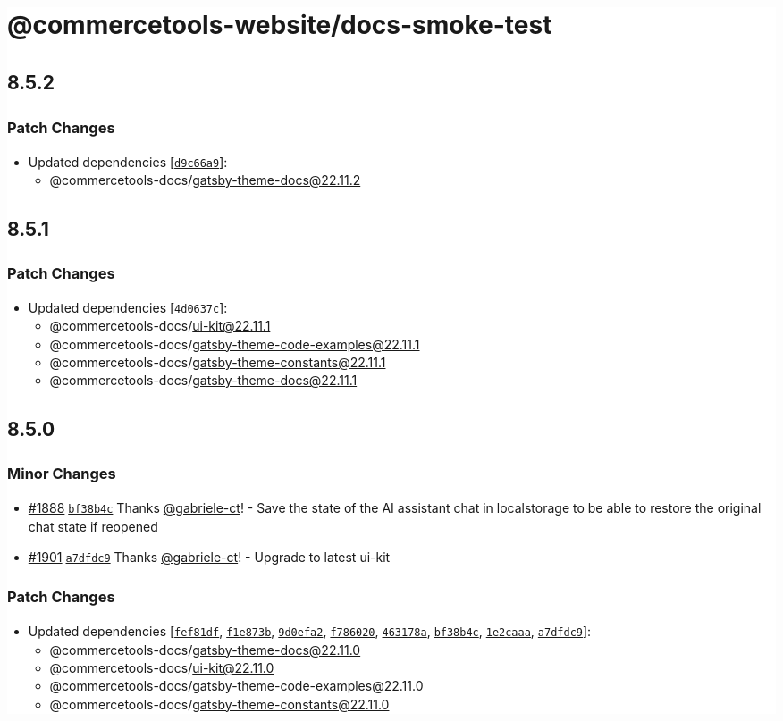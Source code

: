 # @commercetools-website/docs-smoke-test

## 8.5.2

### Patch Changes

- Updated dependencies [[`d9c66a9`](https://github.com/commercetools/commercetools-docs-kit/commit/d9c66a99390989a4e32207d99db4000a43afd1c6)]:
  - @commercetools-docs/gatsby-theme-docs@22.11.2

## 8.5.1

### Patch Changes

- Updated dependencies [[`4d0637c`](https://github.com/commercetools/commercetools-docs-kit/commit/4d0637c1dd72b882585c4382df3f15cf9b18b457)]:
  - @commercetools-docs/ui-kit@22.11.1
  - @commercetools-docs/gatsby-theme-code-examples@22.11.1
  - @commercetools-docs/gatsby-theme-constants@22.11.1
  - @commercetools-docs/gatsby-theme-docs@22.11.1

## 8.5.0

### Minor Changes

- [#1888](https://github.com/commercetools/commercetools-docs-kit/pull/1888) [`bf38b4c`](https://github.com/commercetools/commercetools-docs-kit/commit/bf38b4c87c57fa9c079a3a0e47f24648fd2aee82) Thanks [@gabriele-ct](https://github.com/gabriele-ct)! - Save the state of the AI assistant chat in localstorage to be able to restore the original chat state if reopened

- [#1901](https://github.com/commercetools/commercetools-docs-kit/pull/1901) [`a7dfdc9`](https://github.com/commercetools/commercetools-docs-kit/commit/a7dfdc91b577a1343ee6102120ec1baa4eb871cb) Thanks [@gabriele-ct](https://github.com/gabriele-ct)! - Upgrade to latest ui-kit

### Patch Changes

- Updated dependencies [[`fef81df`](https://github.com/commercetools/commercetools-docs-kit/commit/fef81dfdfc16153f42532870c88f9f631ac37c8f), [`f1e873b`](https://github.com/commercetools/commercetools-docs-kit/commit/f1e873bb431710b275d5baa8658474b7d1d530ff), [`9d0efa2`](https://github.com/commercetools/commercetools-docs-kit/commit/9d0efa27a22695704b91230f038bb8cb431b3b3d), [`f786020`](https://github.com/commercetools/commercetools-docs-kit/commit/f786020aafe0888d0568a1176bacc782f82824a3), [`463178a`](https://github.com/commercetools/commercetools-docs-kit/commit/463178a8e327305d7a630479c730e7220f60beb4), [`bf38b4c`](https://github.com/commercetools/commercetools-docs-kit/commit/bf38b4c87c57fa9c079a3a0e47f24648fd2aee82), [`1e2caaa`](https://github.com/commercetools/commercetools-docs-kit/commit/1e2caaa871138d761b08620f85e1e5721fd525a6), [`a7dfdc9`](https://github.com/commercetools/commercetools-docs-kit/commit/a7dfdc91b577a1343ee6102120ec1baa4eb871cb)]:
  - @commercetools-docs/gatsby-theme-docs@22.11.0
  - @commercetools-docs/ui-kit@22.11.0
  - @commercetools-docs/gatsby-theme-code-examples@22.11.0
  - @commercetools-docs/gatsby-theme-constants@22.11.0
